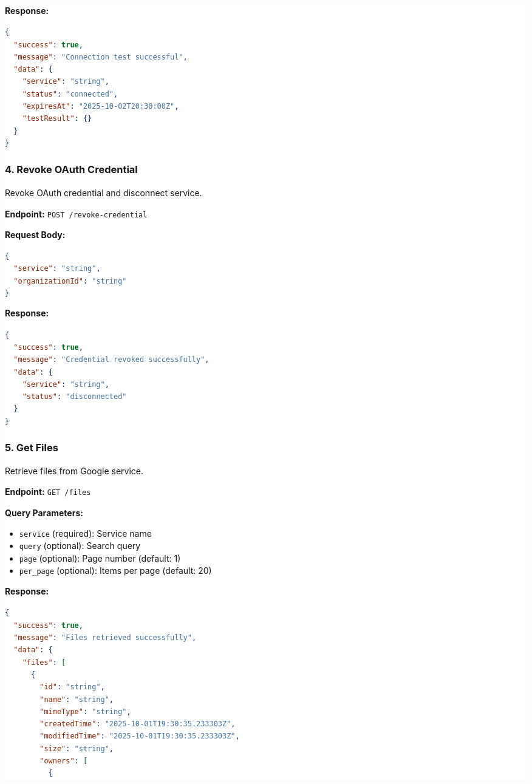 **Response:**
```json
{
  "success": true,
  "message": "Connection test successful",
  "data": {
    "service": "string",
    "status": "connected",
    "expiresAt": "2025-10-02T20:30:00Z",
    "testResult": {}
  }
}
```

### 4. Revoke OAuth Credential

Revoke OAuth credential and disconnect service.

**Endpoint:** `POST /revoke-credential`

**Request Body:**
```json
{
  "service": "string",
  "organizationId": "string"
}
```

**Response:**
```json
{
  "success": true,
  "message": "Credential revoked successfully",
  "data": {
    "service": "string",
    "status": "disconnected"
  }
}
```

### 5. Get Files

Retrieve files from Google service.

**Endpoint:** `GET /files`

**Query Parameters:**
- `service` (required): Service name
- `query` (optional): Search query
- `page` (optional): Page number (default: 1)
- `per_page` (optional): Items per page (default: 20)

**Response:**
```json
{
  "success": true,
  "message": "Files retrieved successfully",
  "data": {
    "files": [
      {
        "id": "string",
        "name": "string",
        "mimeType": "string",
        "createdTime": "2025-10-01T19:30:35.233303Z",
        "modifiedTime": "2025-10-01T19:30:35.233303Z",
        "size": "string",
        "owners": [
          {
```